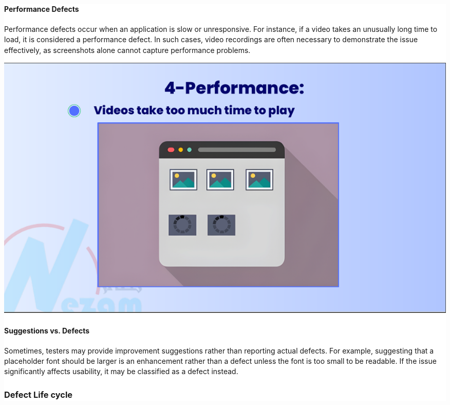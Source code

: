 #### Performance Defects

Performance defects occur when an application is slow or unresponsive. For instance, if a video takes an unusually long time to load, it is considered a performance defect. In such cases, video recordings are often necessary to demonstrate the issue effectively, as screenshots alone cannot capture performance problems.

![Performance Defects](Cache/Performance_Defects.png)

#### Suggestions vs. Defects

Sometimes, testers may provide improvement suggestions rather than reporting actual defects. For example, suggesting that a placeholder font should be larger is an enhancement rather than a defect unless the font is too small to be readable. If the issue significantly affects usability, it may be classified as a defect instead.

### Defect Life cycle
